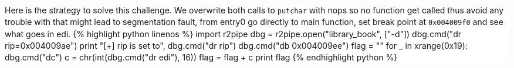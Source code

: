 Here is the strategy to solve this challenge.
We overwrite both calls to `putchar` with nops so no function get called thus avoid any trouble with that might lead to segmentation fault, from entry0 go directly to main function, set break point at `0x004009f0` and see what goes in edi.
{% highlight python linenos %}
import r2pipe
dbg = r2pipe.open("library_book", ["-d"])
dbg.cmd("dr rip=0x004009ae")
print "[+] rip is set to", dbg.cmd("dr rip")
dbg.cmd("db 0x004009ee")
flag = ""
for _ in xrange(0x19):
	dbg.cmd("dc")
	c = chr(int(dbg.cmd("dr edi"), 16))
	flag = flag + c
print flag
{% endhighlight python %}

